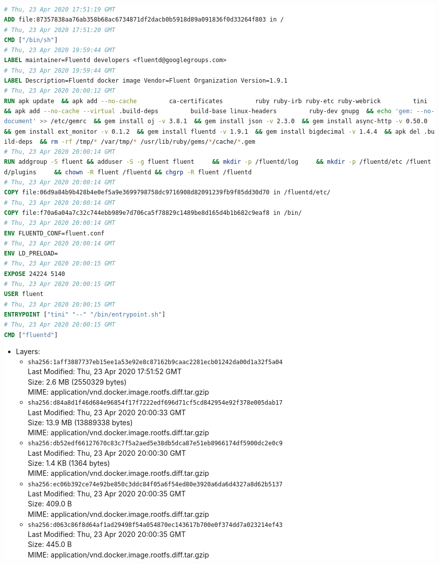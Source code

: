 ```dockerfile
# Thu, 23 Apr 2020 17:51:19 GMT
ADD file:87357838aa76ab358b68ac6734871df2dacb0b5918d89a091836f0d33264f803 in / 
# Thu, 23 Apr 2020 17:51:20 GMT
CMD ["/bin/sh"]
# Thu, 23 Apr 2020 19:59:44 GMT
LABEL maintainer=Fluentd developers <fluentd@googlegroups.com>
# Thu, 23 Apr 2020 19:59:44 GMT
LABEL Description=Fluentd docker image Vendor=Fluent Organization Version=1.9.1
# Thu, 23 Apr 2020 20:00:12 GMT
RUN apk update  && apk add --no-cache         ca-certificates         ruby ruby-irb ruby-etc ruby-webrick         tini  && apk add --no-cache --virtual .build-deps         build-base linux-headers         ruby-dev gnupg  && echo 'gem: --no-document' >> /etc/gemrc  && gem install oj -v 3.8.1  && gem install json -v 2.3.0  && gem install async-http -v 0.50.0  && gem install ext_monitor -v 0.1.2  && gem install fluentd -v 1.9.1  && gem install bigdecimal -v 1.4.4  && apk del .build-deps  && rm -rf /tmp/* /var/tmp/* /usr/lib/ruby/gems/*/cache/*.gem
# Thu, 23 Apr 2020 20:00:14 GMT
RUN addgroup -S fluent && adduser -S -g fluent fluent     && mkdir -p /fluentd/log     && mkdir -p /fluentd/etc /fluentd/plugins     && chown -R fluent /fluentd && chgrp -R fluent /fluentd
# Thu, 23 Apr 2020 20:00:14 GMT
COPY file:06d9a84b9b428b4e0ef5a9e3699798758dc9716908d82091239fb9f85dd30d70 in /fluentd/etc/ 
# Thu, 23 Apr 2020 20:00:14 GMT
COPY file:f70a6a04a7c32c744ebb989e7d706ca5f78829c1489be8d165d4b1b682c9eaf8 in /bin/ 
# Thu, 23 Apr 2020 20:00:14 GMT
ENV FLUENTD_CONF=fluent.conf
# Thu, 23 Apr 2020 20:00:14 GMT
ENV LD_PRELOAD=
# Thu, 23 Apr 2020 20:00:15 GMT
EXPOSE 24224 5140
# Thu, 23 Apr 2020 20:00:15 GMT
USER fluent
# Thu, 23 Apr 2020 20:00:15 GMT
ENTRYPOINT ["tini" "--" "/bin/entrypoint.sh"]
# Thu, 23 Apr 2020 20:00:15 GMT
CMD ["fluentd"]
```

-	Layers:
	-	`sha256:1aff3887737eb15ee1a53e92e8c87162b9caac2281ecb01242da00d1a32f5a04`  
		Last Modified: Thu, 23 Apr 2020 17:51:52 GMT  
		Size: 2.6 MB (2550329 bytes)  
		MIME: application/vnd.docker.image.rootfs.diff.tar.gzip
	-	`sha256:d84a8d1f46d684e96854f17f7222edf696d71cf5cd842954e92f378e005dab17`  
		Last Modified: Thu, 23 Apr 2020 20:00:33 GMT  
		Size: 13.9 MB (13889338 bytes)  
		MIME: application/vnd.docker.image.rootfs.diff.tar.gzip
	-	`sha256:db52edf66127670c83c7f5a2aed5e38db5dca87e51eb8966174df5900dc2e0c9`  
		Last Modified: Thu, 23 Apr 2020 20:00:30 GMT  
		Size: 1.4 KB (1364 bytes)  
		MIME: application/vnd.docker.image.rootfs.diff.tar.gzip
	-	`sha256:ec06b392ce74e92be850c3ddc84f05a6f54ed80e3920a6da6d4327a8d62b5137`  
		Last Modified: Thu, 23 Apr 2020 20:00:35 GMT  
		Size: 409.0 B  
		MIME: application/vnd.docker.image.rootfs.diff.tar.gzip
	-	`sha256:d063c86f8d64af1ad29498f54a054870ec143617b700e0f374dd7a023214ef43`  
		Last Modified: Thu, 23 Apr 2020 20:00:35 GMT  
		Size: 445.0 B  
		MIME: application/vnd.docker.image.rootfs.diff.tar.gzip
